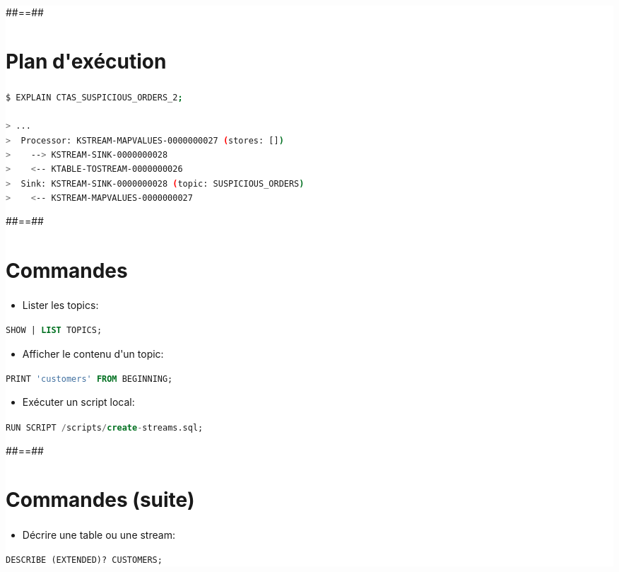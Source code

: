 
##==##


# Plan d'exécution

```bash
$ EXPLAIN CTAS_SUSPICIOUS_ORDERS_2;

> ...
>  Processor: KSTREAM-MAPVALUES-0000000027 (stores: [])
>    --> KSTREAM-SINK-0000000028
>    <-- KTABLE-TOSTREAM-0000000026
>  Sink: KSTREAM-SINK-0000000028 (topic: SUSPICIOUS_ORDERS)
>    <-- KSTREAM-MAPVALUES-0000000027
```



##==##


# Commandes

* Lister les topics:

```sql
SHOW | LIST TOPICS;
```



* Afficher le contenu d'un topic:

```sql
PRINT 'customers' FROM BEGINNING;
```



* Exécuter un script local:

```sql
RUN SCRIPT /scripts/create-streams.sql;
```



##==##


# Commandes (suite)

* Décrire une table ou une stream:

```sql
DESCRIBE (EXTENDED)? CUSTOMERS;
```


